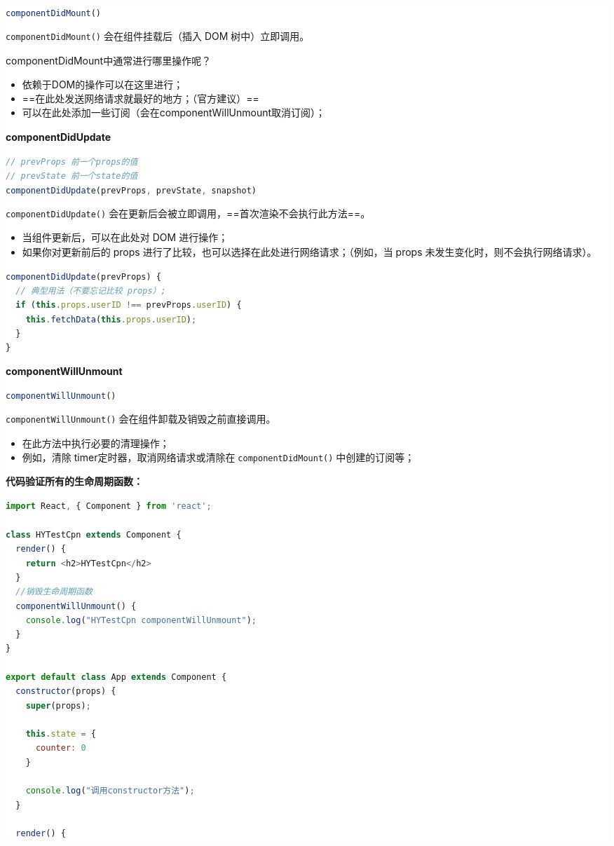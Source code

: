 ```javascript
componentDidMount()
```

`componentDidMount()` 会在组件挂载后（插入 DOM 树中）立即调用。

componentDidMount中通常进行哪里操作呢？

- 依赖于DOM的操作可以在这里进行；
- ==在此处发送网络请求就最好的地方；（官方建议）==
- 可以在此处添加一些订阅（会在componentWillUnmount取消订阅）；

**componentDidUpdate**

```javascript
// prevProps 前一个props的值
// prevState 前一个state的值
componentDidUpdate(prevProps, prevState, snapshot)
```

`componentDidUpdate()` 会在更新后会被立即调用，==首次渲染不会执行此方法==。

- 当组件更新后，可以在此处对 DOM 进行操作；
- 如果你对更新前后的 props 进行了比较，也可以选择在此处进行网络请求；（例如，当 props 未发生变化时，则不会执行网络请求）。

```javascript
componentDidUpdate(prevProps) {
  // 典型用法（不要忘记比较 props）;
  if (this.props.userID !== prevProps.userID) {
    this.fetchData(this.props.userID);
  }
}
```

**componentWillUnmount**

```javascript
componentWillUnmount()
```

`componentWillUnmount()` 会在组件卸载及销毁之前直接调用。

- 在此方法中执行必要的清理操作；
- 例如，清除 timer定时器，取消网络请求或清除在 `componentDidMount()` 中创建的订阅等；

**代码验证所有的生命周期函数：**

```javascript
import React, { Component } from 'react';

class HYTestCpn extends Component {
  render() {
    return <h2>HYTestCpn</h2>
  }
  //销毁生命周期函数
  componentWillUnmount() {
    console.log("HYTestCpn componentWillUnmount");
  }
}

export default class App extends Component {
  constructor(props) {
    super(props);

    this.state = {
      counter: 0
    }

    console.log("调用constructor方法");
  }

  render() {
```